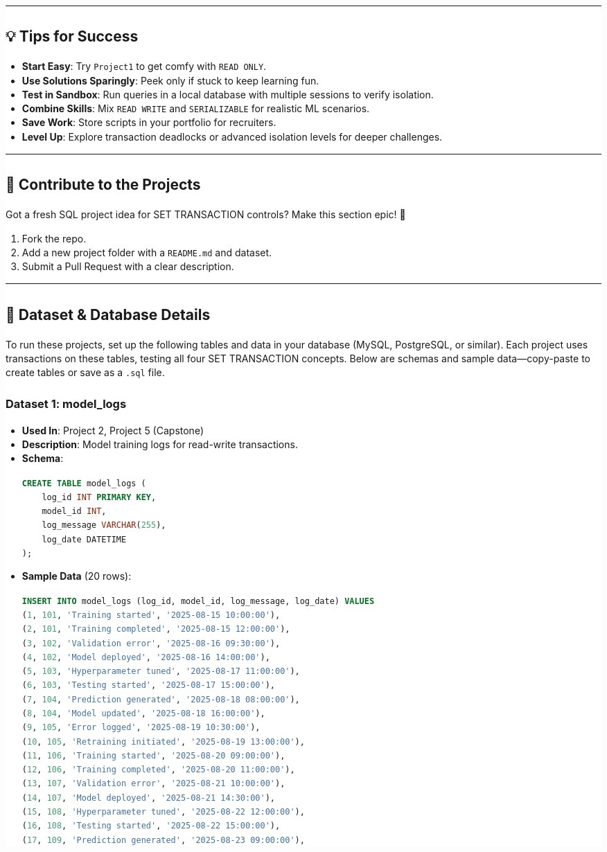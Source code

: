  ```sql
  ```
  </details>

---

## 💡 Tips for Success

- **Start Easy**: Try `Project1` to get comfy with `READ ONLY`.
- **Use Solutions Sparingly**: Peek only if stuck to keep learning fun.
- **Test in Sandbox**: Run queries in a local database with multiple sessions to verify isolation.
- **Combine Skills**: Mix `READ WRITE` and `SERIALIZABLE` for realistic ML scenarios.
- **Save Work**: Store scripts in your portfolio for recruiters.
- **Level Up**: Explore transaction deadlocks or advanced isolation levels for deeper challenges.

---

## 🤝 Contribute to the Projects

Got a fresh SQL project idea for SET TRANSACTION controls? Make this section epic! 🌟
1. Fork the repo.
2. Add a new project folder with a `README.md` and dataset.
3. Submit a Pull Request with a clear description.

---

## 📂 Dataset & Database Details

To run these projects, set up the following tables and data in your database (MySQL, PostgreSQL, or similar). Each project uses transactions on these tables, testing all four SET TRANSACTION concepts. Below are schemas and sample data—copy-paste to create tables or save as a `.sql` file.

### Dataset 1: model_logs
- **Used In**: Project 2, Project 5 (Capstone)
- **Description**: Model training logs for read-write transactions.
- **Schema**:
  ```sql
  CREATE TABLE model_logs (
      log_id INT PRIMARY KEY,
      model_id INT,
      log_message VARCHAR(255),
      log_date DATETIME
  );
  ```
- **Sample Data** (20 rows):
  ```sql
  INSERT INTO model_logs (log_id, model_id, log_message, log_date) VALUES
  (1, 101, 'Training started', '2025-08-15 10:00:00'),
  (2, 101, 'Training completed', '2025-08-15 12:00:00'),
  (3, 102, 'Validation error', '2025-08-16 09:30:00'),
  (4, 102, 'Model deployed', '2025-08-16 14:00:00'),
  (5, 103, 'Hyperparameter tuned', '2025-08-17 11:00:00'),
  (6, 103, 'Testing started', '2025-08-17 15:00:00'),
  (7, 104, 'Prediction generated', '2025-08-18 08:00:00'),
  (8, 104, 'Model updated', '2025-08-18 16:00:00'),
  (9, 105, 'Error logged', '2025-08-19 10:30:00'),
  (10, 105, 'Retraining initiated', '2025-08-19 13:00:00'),
  (11, 106, 'Training started', '2025-08-20 09:00:00'),
  (12, 106, 'Training completed', '2025-08-20 11:00:00'),
  (13, 107, 'Validation error', '2025-08-21 10:00:00'),
  (14, 107, 'Model deployed', '2025-08-21 14:30:00'),
  (15, 108, 'Hyperparameter tuned', '2025-08-22 12:00:00'),
  (16, 108, 'Testing started', '2025-08-22 15:00:00'),
  (17, 109, 'Prediction generated', '2025-08-23 09:00:00'),
  ```
